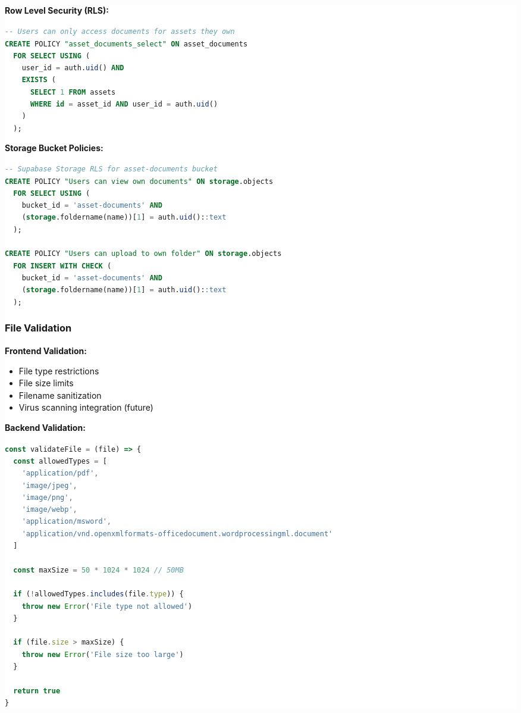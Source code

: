 **Row Level Security (RLS):**

```sql
-- Users can only access documents for assets they own
CREATE POLICY "asset_documents_select" ON asset_documents
  FOR SELECT USING (
    user_id = auth.uid() AND 
    EXISTS (
      SELECT 1 FROM assets 
      WHERE id = asset_id AND user_id = auth.uid()
    )
  );
```

**Storage Bucket Policies:**
```sql
-- Supabase Storage RLS for asset-documents bucket
CREATE POLICY "Users can view own documents" ON storage.objects
  FOR SELECT USING (
    bucket_id = 'asset-documents' AND 
    (storage.foldername(name))[1] = auth.uid()::text
  );

CREATE POLICY "Users can upload to own folder" ON storage.objects
  FOR INSERT WITH CHECK (
    bucket_id = 'asset-documents' AND 
    (storage.foldername(name))[1] = auth.uid()::text
  );
```

### File Validation

**Frontend Validation:**

- File type restrictions
- File size limits
- Filename sanitization
- Virus scanning integration (future)

**Backend Validation:**

```javascript
const validateFile = (file) => {
  const allowedTypes = [
    'application/pdf',
    'image/jpeg',
    'image/png',
    'image/webp',
    'application/msword',
    'application/vnd.openxmlformats-officedocument.wordprocessingml.document'
  ]
  
  const maxSize = 50 * 1024 * 1024 // 50MB
  
  if (!allowedTypes.includes(file.type)) {
    throw new Error('File type not allowed')
  }
  
  if (file.size > maxSize) {
    throw new Error('File size too large')
  }
  
  return true
}
```
